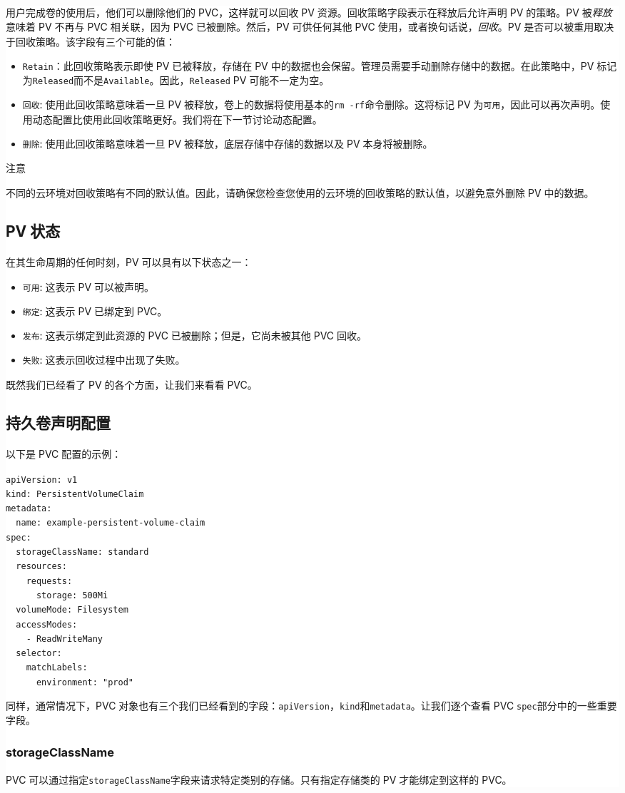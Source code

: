 用户完成卷的使用后，他们可以删除他们的 PVC，这样就可以回收 PV 资源。回收策略字段表示在释放后允许声明 PV 的策略。PV 被*释放*意味着 PV 不再与 PVC 相关联，因为 PVC 已被删除。然后，PV 可供任何其他 PVC 使用，或者换句话说，*回收*。PV 是否可以被重用取决于回收策略。该字段有三个可能的值：

+   `Retain`：此回收策略表示即使 PV 已被释放，存储在 PV 中的数据也会保留。管理员需要手动删除存储中的数据。在此策略中，PV 标记为`Released`而不是`Available`。因此，`Released` PV 可能不一定为空。

+   `回收`: 使用此回收策略意味着一旦 PV 被释放，卷上的数据将使用基本的`rm -rf`命令删除。这将标记 PV 为`可用`，因此可以再次声明。使用动态配置比使用此回收策略更好。我们将在下一节讨论动态配置。

+   `删除`: 使用此回收策略意味着一旦 PV 被释放，底层存储中存储的数据以及 PV 本身将被删除。

注意

不同的云环境对回收策略有不同的默认值。因此，请确保您检查您使用的云环境的回收策略的默认值，以避免意外删除 PV 中的数据。

## PV 状态

在其生命周期的任何时刻，PV 可以具有以下状态之一：

+   `可用`: 这表示 PV 可以被声明。

+   `绑定`: 这表示 PV 已绑定到 PVC。

+   `发布`: 这表示绑定到此资源的 PVC 已被删除；但是，它尚未被其他 PVC 回收。

+   `失败`: 这表示回收过程中出现了失败。

既然我们已经看了 PV 的各个方面，让我们来看看 PVC。

## 持久卷声明配置

以下是 PVC 配置的示例：

```
apiVersion: v1
kind: PersistentVolumeClaim
metadata:
  name: example-persistent-volume-claim
spec:
  storageClassName: standard
  resources:
    requests:
      storage: 500Mi
  volumeMode: Filesystem
  accessModes:
    - ReadWriteMany
  selector:
    matchLabels:
      environment: "prod"
```

同样，通常情况下，PVC 对象也有三个我们已经看到的字段：`apiVersion`，`kind`和`metadata`。让我们逐个查看 PVC `spec`部分中的一些重要字段。

### storageClassName

PVC 可以通过指定`storageClassName`字段来请求特定类别的存储。只有指定存储类的 PV 才能绑定到这样的 PVC。
